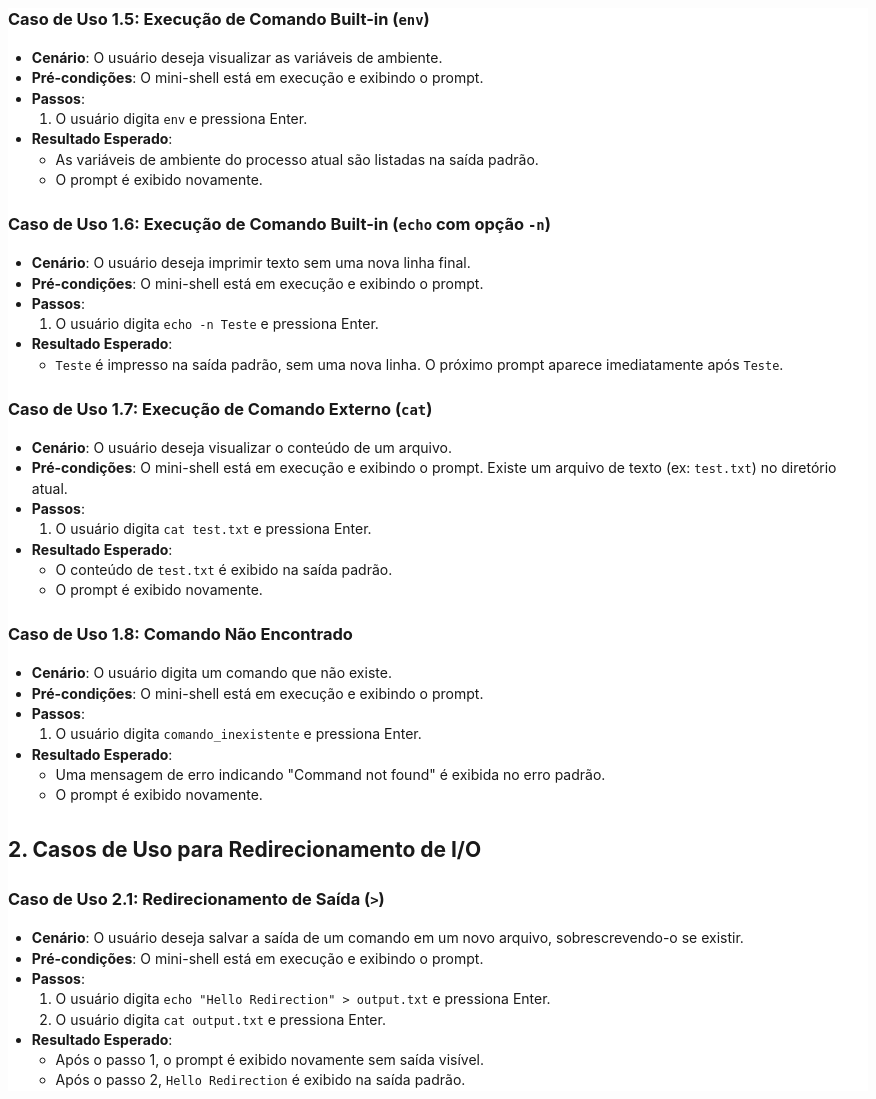 ### Caso de Uso 1.5: Execução de Comando Built-in (`env`)

*   **Cenário**: O usuário deseja visualizar as variáveis de ambiente.
*   **Pré-condições**: O mini-shell está em execução e exibindo o prompt.
*   **Passos**: 
    1.  O usuário digita `env` e pressiona Enter.
*   **Resultado Esperado**: 
    *   As variáveis de ambiente do processo atual são listadas na saída padrão.
    *   O prompt é exibido novamente.

### Caso de Uso 1.6: Execução de Comando Built-in (`echo` com opção `-n`)

*   **Cenário**: O usuário deseja imprimir texto sem uma nova linha final.
*   **Pré-condições**: O mini-shell está em execução e exibindo o prompt.
*   **Passos**: 
    1.  O usuário digita `echo -n Teste` e pressiona Enter.
*   **Resultado Esperado**: 
    *   `Teste` é impresso na saída padrão, sem uma nova linha. O próximo prompt aparece imediatamente após `Teste`.

### Caso de Uso 1.7: Execução de Comando Externo (`cat`)

*   **Cenário**: O usuário deseja visualizar o conteúdo de um arquivo.
*   **Pré-condições**: O mini-shell está em execução e exibindo o prompt. Existe um arquivo de texto (ex: `test.txt`) no diretório atual.
*   **Passos**: 
    1.  O usuário digita `cat test.txt` e pressiona Enter.
*   **Resultado Esperado**: 
    *   O conteúdo de `test.txt` é exibido na saída padrão.
    *   O prompt é exibido novamente.

### Caso de Uso 1.8: Comando Não Encontrado

*   **Cenário**: O usuário digita um comando que não existe.
*   **Pré-condições**: O mini-shell está em execução e exibindo o prompt.
*   **Passos**: 
    1.  O usuário digita `comando_inexistente` e pressiona Enter.
*   **Resultado Esperado**: 
    *   Uma mensagem de erro indicando "Command not found" é exibida no erro padrão.
    *   O prompt é exibido novamente.

## 2. Casos de Uso para Redirecionamento de I/O

### Caso de Uso 2.1: Redirecionamento de Saída (`>`)

*   **Cenário**: O usuário deseja salvar a saída de um comando em um novo arquivo, sobrescrevendo-o se existir.
*   **Pré-condições**: O mini-shell está em execução e exibindo o prompt.
*   **Passos**: 
    1.  O usuário digita `echo "Hello Redirection" > output.txt` e pressiona Enter.
    2.  O usuário digita `cat output.txt` e pressiona Enter.
*   **Resultado Esperado**: 
    *   Após o passo 1, o prompt é exibido novamente sem saída visível.
    *   Após o passo 2, `Hello Redirection` é exibido na saída padrão.
